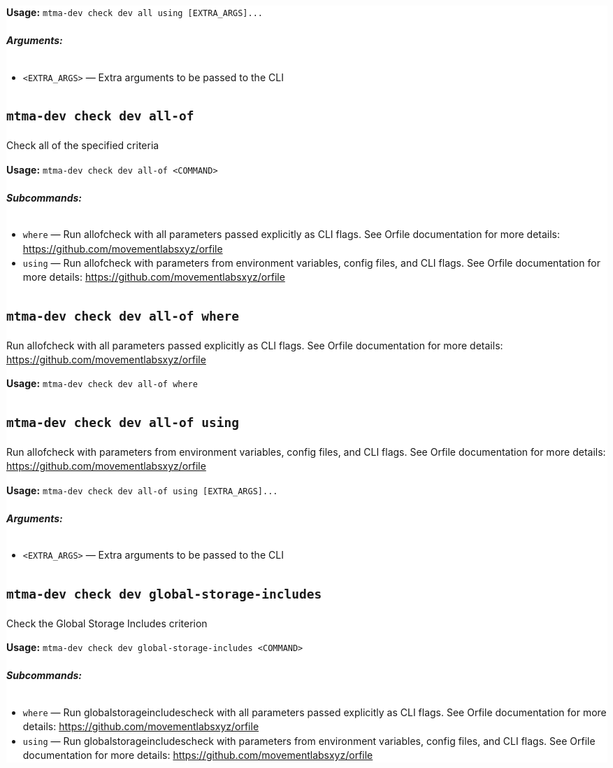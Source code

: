 **Usage:** `mtma-dev check dev all using [EXTRA_ARGS]...`

###### **Arguments:**

* `<EXTRA_ARGS>` — Extra arguments to be passed to the CLI



## `mtma-dev check dev all-of`

Check all of the specified criteria

**Usage:** `mtma-dev check dev all-of <COMMAND>`

###### **Subcommands:**

* `where` — Run allofcheck with all parameters passed explicitly as CLI flags. See Orfile documentation for more details: <https://github.com/movementlabsxyz/orfile>
* `using` — Run allofcheck with parameters from environment variables, config files, and CLI flags. See Orfile documentation for more details: <https://github.com/movementlabsxyz/orfile>



## `mtma-dev check dev all-of where`

Run allofcheck with all parameters passed explicitly as CLI flags. See Orfile documentation for more details: <https://github.com/movementlabsxyz/orfile>

**Usage:** `mtma-dev check dev all-of where`



## `mtma-dev check dev all-of using`

Run allofcheck with parameters from environment variables, config files, and CLI flags. See Orfile documentation for more details: <https://github.com/movementlabsxyz/orfile>

**Usage:** `mtma-dev check dev all-of using [EXTRA_ARGS]...`

###### **Arguments:**

* `<EXTRA_ARGS>` — Extra arguments to be passed to the CLI



## `mtma-dev check dev global-storage-includes`

Check the Global Storage Includes criterion

**Usage:** `mtma-dev check dev global-storage-includes <COMMAND>`

###### **Subcommands:**

* `where` — Run globalstorageincludescheck with all parameters passed explicitly as CLI flags. See Orfile documentation for more details: <https://github.com/movementlabsxyz/orfile>
* `using` — Run globalstorageincludescheck with parameters from environment variables, config files, and CLI flags. See Orfile documentation for more details: <https://github.com/movementlabsxyz/orfile>
